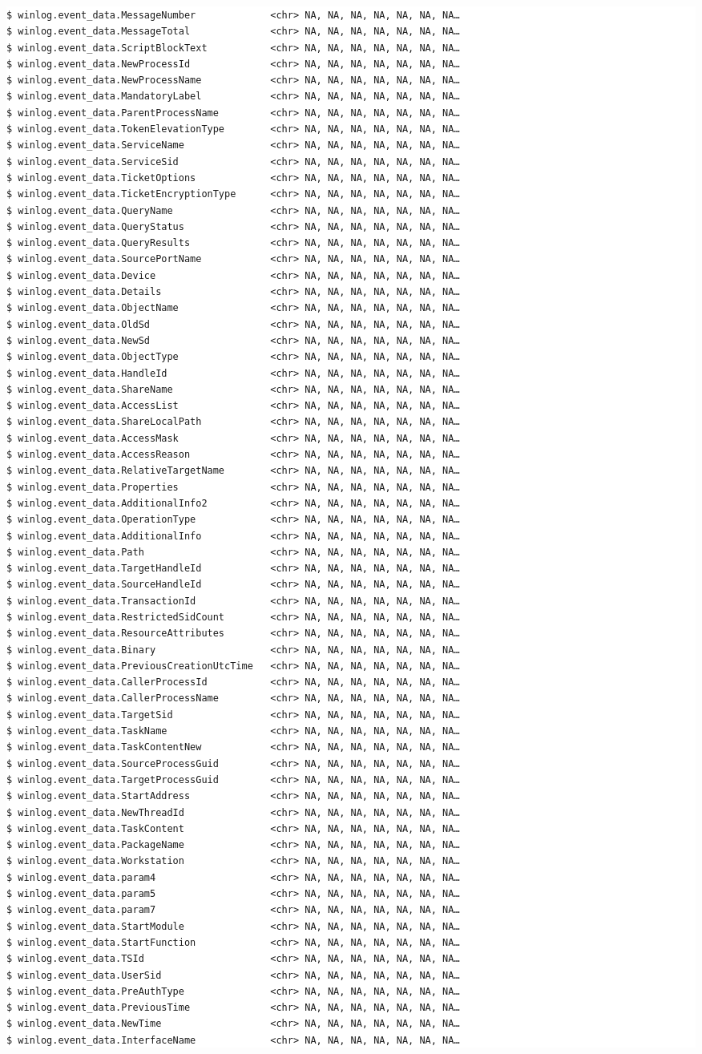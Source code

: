     $ winlog.event_data.MessageNumber             <chr> NA, NA, NA, NA, NA, NA, NA…
    $ winlog.event_data.MessageTotal              <chr> NA, NA, NA, NA, NA, NA, NA…
    $ winlog.event_data.ScriptBlockText           <chr> NA, NA, NA, NA, NA, NA, NA…
    $ winlog.event_data.NewProcessId              <chr> NA, NA, NA, NA, NA, NA, NA…
    $ winlog.event_data.NewProcessName            <chr> NA, NA, NA, NA, NA, NA, NA…
    $ winlog.event_data.MandatoryLabel            <chr> NA, NA, NA, NA, NA, NA, NA…
    $ winlog.event_data.ParentProcessName         <chr> NA, NA, NA, NA, NA, NA, NA…
    $ winlog.event_data.TokenElevationType        <chr> NA, NA, NA, NA, NA, NA, NA…
    $ winlog.event_data.ServiceName               <chr> NA, NA, NA, NA, NA, NA, NA…
    $ winlog.event_data.ServiceSid                <chr> NA, NA, NA, NA, NA, NA, NA…
    $ winlog.event_data.TicketOptions             <chr> NA, NA, NA, NA, NA, NA, NA…
    $ winlog.event_data.TicketEncryptionType      <chr> NA, NA, NA, NA, NA, NA, NA…
    $ winlog.event_data.QueryName                 <chr> NA, NA, NA, NA, NA, NA, NA…
    $ winlog.event_data.QueryStatus               <chr> NA, NA, NA, NA, NA, NA, NA…
    $ winlog.event_data.QueryResults              <chr> NA, NA, NA, NA, NA, NA, NA…
    $ winlog.event_data.SourcePortName            <chr> NA, NA, NA, NA, NA, NA, NA…
    $ winlog.event_data.Device                    <chr> NA, NA, NA, NA, NA, NA, NA…
    $ winlog.event_data.Details                   <chr> NA, NA, NA, NA, NA, NA, NA…
    $ winlog.event_data.ObjectName                <chr> NA, NA, NA, NA, NA, NA, NA…
    $ winlog.event_data.OldSd                     <chr> NA, NA, NA, NA, NA, NA, NA…
    $ winlog.event_data.NewSd                     <chr> NA, NA, NA, NA, NA, NA, NA…
    $ winlog.event_data.ObjectType                <chr> NA, NA, NA, NA, NA, NA, NA…
    $ winlog.event_data.HandleId                  <chr> NA, NA, NA, NA, NA, NA, NA…
    $ winlog.event_data.ShareName                 <chr> NA, NA, NA, NA, NA, NA, NA…
    $ winlog.event_data.AccessList                <chr> NA, NA, NA, NA, NA, NA, NA…
    $ winlog.event_data.ShareLocalPath            <chr> NA, NA, NA, NA, NA, NA, NA…
    $ winlog.event_data.AccessMask                <chr> NA, NA, NA, NA, NA, NA, NA…
    $ winlog.event_data.AccessReason              <chr> NA, NA, NA, NA, NA, NA, NA…
    $ winlog.event_data.RelativeTargetName        <chr> NA, NA, NA, NA, NA, NA, NA…
    $ winlog.event_data.Properties                <chr> NA, NA, NA, NA, NA, NA, NA…
    $ winlog.event_data.AdditionalInfo2           <chr> NA, NA, NA, NA, NA, NA, NA…
    $ winlog.event_data.OperationType             <chr> NA, NA, NA, NA, NA, NA, NA…
    $ winlog.event_data.AdditionalInfo            <chr> NA, NA, NA, NA, NA, NA, NA…
    $ winlog.event_data.Path                      <chr> NA, NA, NA, NA, NA, NA, NA…
    $ winlog.event_data.TargetHandleId            <chr> NA, NA, NA, NA, NA, NA, NA…
    $ winlog.event_data.SourceHandleId            <chr> NA, NA, NA, NA, NA, NA, NA…
    $ winlog.event_data.TransactionId             <chr> NA, NA, NA, NA, NA, NA, NA…
    $ winlog.event_data.RestrictedSidCount        <chr> NA, NA, NA, NA, NA, NA, NA…
    $ winlog.event_data.ResourceAttributes        <chr> NA, NA, NA, NA, NA, NA, NA…
    $ winlog.event_data.Binary                    <chr> NA, NA, NA, NA, NA, NA, NA…
    $ winlog.event_data.PreviousCreationUtcTime   <chr> NA, NA, NA, NA, NA, NA, NA…
    $ winlog.event_data.CallerProcessId           <chr> NA, NA, NA, NA, NA, NA, NA…
    $ winlog.event_data.CallerProcessName         <chr> NA, NA, NA, NA, NA, NA, NA…
    $ winlog.event_data.TargetSid                 <chr> NA, NA, NA, NA, NA, NA, NA…
    $ winlog.event_data.TaskName                  <chr> NA, NA, NA, NA, NA, NA, NA…
    $ winlog.event_data.TaskContentNew            <chr> NA, NA, NA, NA, NA, NA, NA…
    $ winlog.event_data.SourceProcessGuid         <chr> NA, NA, NA, NA, NA, NA, NA…
    $ winlog.event_data.TargetProcessGuid         <chr> NA, NA, NA, NA, NA, NA, NA…
    $ winlog.event_data.StartAddress              <chr> NA, NA, NA, NA, NA, NA, NA…
    $ winlog.event_data.NewThreadId               <chr> NA, NA, NA, NA, NA, NA, NA…
    $ winlog.event_data.TaskContent               <chr> NA, NA, NA, NA, NA, NA, NA…
    $ winlog.event_data.PackageName               <chr> NA, NA, NA, NA, NA, NA, NA…
    $ winlog.event_data.Workstation               <chr> NA, NA, NA, NA, NA, NA, NA…
    $ winlog.event_data.param4                    <chr> NA, NA, NA, NA, NA, NA, NA…
    $ winlog.event_data.param5                    <chr> NA, NA, NA, NA, NA, NA, NA…
    $ winlog.event_data.param7                    <chr> NA, NA, NA, NA, NA, NA, NA…
    $ winlog.event_data.StartModule               <chr> NA, NA, NA, NA, NA, NA, NA…
    $ winlog.event_data.StartFunction             <chr> NA, NA, NA, NA, NA, NA, NA…
    $ winlog.event_data.TSId                      <chr> NA, NA, NA, NA, NA, NA, NA…
    $ winlog.event_data.UserSid                   <chr> NA, NA, NA, NA, NA, NA, NA…
    $ winlog.event_data.PreAuthType               <chr> NA, NA, NA, NA, NA, NA, NA…
    $ winlog.event_data.PreviousTime              <chr> NA, NA, NA, NA, NA, NA, NA…
    $ winlog.event_data.NewTime                   <chr> NA, NA, NA, NA, NA, NA, NA…
    $ winlog.event_data.InterfaceName             <chr> NA, NA, NA, NA, NA, NA, NA…